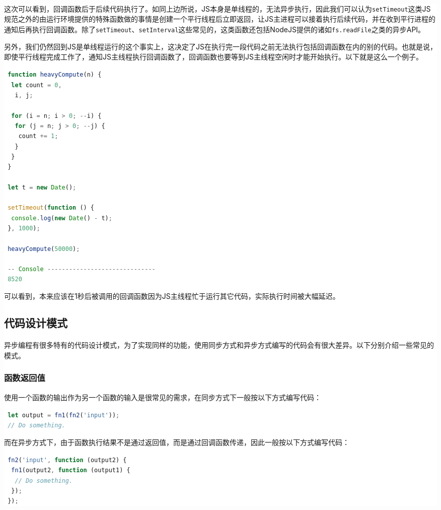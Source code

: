 这次可以看到，回调函数后于后续代码执行了。如同上边所说，JS本身是单线程的，无法异步执行，因此我们可以认为`setTimeout`这类JS规范之外的由运行环境提供的特殊函数做的事情是创建一个平行线程后立即返回，让JS主进程可以接着执行后续代码，并在收到平行进程的通知后再执行回调函数。除了`setTimeout`、`setInterval`这些常见的，这类函数还包括NodeJS提供的诸如`fs.readFile`之类的异步API。

另外，我们仍然回到JS是单线程运行的这个事实上，这决定了JS在执行完一段代码之前无法执行包括回调函数在内的别的代码。也就是说，即使平行线程完成工作了，通知JS主线程执行回调函数了，回调函数也要等到JS主线程空闲时才能开始执行。以下就是这么一个例子。

```js
 function heavyCompute(n) {
  let count = 0,
   i, j;

  for (i = n; i > 0; --i) {
   for (j = n; j > 0; --j) {
    count += 1;
   }
  }
 }

 let t = new Date();

 setTimeout(function () {
  console.log(new Date() - t);
 }, 1000);

 heavyCompute(50000);

 -- Console ------------------------------
 8520
```

可以看到，本来应该在1秒后被调用的回调函数因为JS主线程忙于运行其它代码，实际执行时间被大幅延迟。

## 代码设计模式

异步编程有很多特有的代码设计模式，为了实现同样的功能，使用同步方式和异步方式编写的代码会有很大差异。以下分别介绍一些常见的模式。

### 函数返回值

使用一个函数的输出作为另一个函数的输入是很常见的需求，在同步方式下一般按以下方式编写代码：

```js
 let output = fn1(fn2('input'));
 // Do something.
```

而在异步方式下，由于函数执行结果不是通过返回值，而是通过回调函数传递，因此一般按以下方式编写代码：

```js
 fn2('input', function (output2) {
  fn1(output2, function (output1) {
   // Do something.
  });
 });
```
